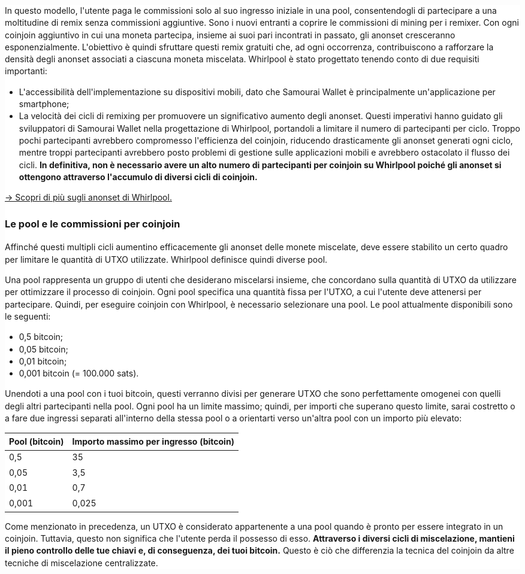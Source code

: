 In questo modello, l'utente paga le commissioni solo al suo ingresso iniziale in una pool, consentendogli di partecipare a una moltitudine di remix senza commissioni aggiuntive. Sono i nuovi entranti a coprire le commissioni di mining per i remixer.
Con ogni coinjoin aggiuntivo in cui una moneta partecipa, insieme ai suoi pari incontrati in passato, gli anonset cresceranno esponenzialmente. L'obiettivo è quindi sfruttare questi remix gratuiti che, ad ogni occorrenza, contribuiscono a rafforzare la densità degli anonset associati a ciascuna moneta miscelata.
Whirlpool è stato progettato tenendo conto di due requisiti importanti:
- L'accessibilità dell'implementazione su dispositivi mobili, dato che Samourai Wallet è principalmente un'applicazione per smartphone;
- La velocità dei cicli di remixing per promuovere un significativo aumento degli anonset.
Questi imperativi hanno guidato gli sviluppatori di Samourai Wallet nella progettazione di Whirlpool, portandoli a limitare il numero di partecipanti per ciclo. Troppo pochi partecipanti avrebbero compromesso l'efficienza del coinjoin, riducendo drasticamente gli anonset generati ogni ciclo, mentre troppi partecipanti avrebbero posto problemi di gestione sulle applicazioni mobili e avrebbero ostacolato il flusso dei cicli.
**In definitiva, non è necessario avere un alto numero di partecipanti per coinjoin su Whirlpool poiché gli anonset si ottengono attraverso l'accumulo di diversi cicli di coinjoin.**

[-> Scopri di più sugli anonset di Whirlpool.](https://planb.network/tutorials/privacy/wst-anonsets)

### Le pool e le commissioni per coinjoin
Affinché questi multipli cicli aumentino efficacemente gli anonset delle monete miscelate, deve essere stabilito un certo quadro per limitare le quantità di UTXO utilizzate. Whirlpool definisce quindi diverse pool.

Una pool rappresenta un gruppo di utenti che desiderano miscelarsi insieme, che concordano sulla quantità di UTXO da utilizzare per ottimizzare il processo di coinjoin. Ogni pool specifica una quantità fissa per l'UTXO, a cui l'utente deve attenersi per partecipare. Quindi, per eseguire coinjoin con Whirlpool, è necessario selezionare una pool. Le pool attualmente disponibili sono le seguenti:
- 0,5 bitcoin;
- 0,05 bitcoin;
- 0,01 bitcoin;
- 0,001 bitcoin (= 100.000 sats).

Unendoti a una pool con i tuoi bitcoin, questi verranno divisi per generare UTXO che sono perfettamente omogenei con quelli degli altri partecipanti nella pool. Ogni pool ha un limite massimo; quindi, per importi che superano questo limite, sarai costretto o a fare due ingressi separati all'interno della stessa pool o a orientarti verso un'altra pool con un importo più elevato:

| Pool (bitcoin) | Importo massimo per ingresso (bitcoin) |
|----------------|----------------------------------------|
| 0,5            | 35                                     |
| 0,05           | 3,5                                    |
| 0,01           | 0,7                                    |
| 0,001          | 0,025                                  |

Come menzionato in precedenza, un UTXO è considerato appartenente a una pool quando è pronto per essere integrato in un coinjoin. Tuttavia, questo non significa che l'utente perda il possesso di esso. **Attraverso i diversi cicli di miscelazione, mantieni il pieno controllo delle tue chiavi e, di conseguenza, dei tuoi bitcoin.** Questo è ciò che differenzia la tecnica del coinjoin da altre tecniche di miscelazione centralizzate.
